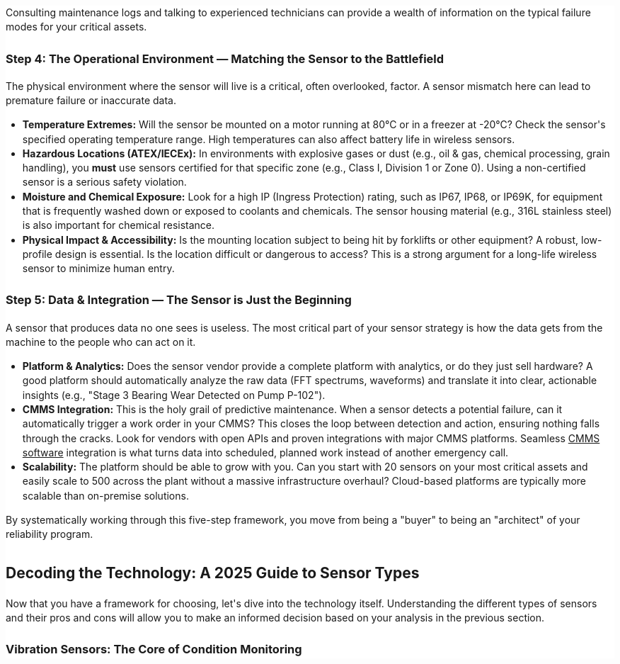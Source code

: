 Consulting maintenance logs and talking to experienced technicians can provide a wealth of information on the typical failure modes for your critical assets.

### Step 4: The Operational Environment — Matching the Sensor to the Battlefield

The physical environment where the sensor will live is a critical, often overlooked, factor. A sensor mismatch here can lead to premature failure or inaccurate data.

*   **Temperature Extremes:** Will the sensor be mounted on a motor running at 80°C or in a freezer at -20°C? Check the sensor's specified operating temperature range. High temperatures can also affect battery life in wireless sensors.
*   **Hazardous Locations (ATEX/IECEx):** In environments with explosive gases or dust (e.g., oil & gas, chemical processing, grain handling), you **must** use sensors certified for that specific zone (e.g., Class I, Division 1 or Zone 0). Using a non-certified sensor is a serious safety violation.
*   **Moisture and Chemical Exposure:** Look for a high IP (Ingress Protection) rating, such as IP67, IP68, or IP69K, for equipment that is frequently washed down or exposed to coolants and chemicals. The sensor housing material (e.g., 316L stainless steel) is also important for chemical resistance.
*   **Physical Impact & Accessibility:** Is the mounting location subject to being hit by forklifts or other equipment? A robust, low-profile design is essential. Is the location difficult or dangerous to access? This is a strong argument for a long-life wireless sensor to minimize human entry.

### Step 5: Data & Integration — The Sensor is Just the Beginning

A sensor that produces data no one sees is useless. The most critical part of your sensor strategy is how the data gets from the machine to the people who can act on it.

*   **Platform & Analytics:** Does the sensor vendor provide a complete platform with analytics, or do they just sell hardware? A good platform should automatically analyze the raw data (FFT spectrums, waveforms) and translate it into clear, actionable insights (e.g., "Stage 3 Bearing Wear Detected on Pump P-102").
*   **CMMS Integration:** This is the holy grail of predictive maintenance. When a sensor detects a potential failure, can it automatically trigger a work order in your CMMS? This closes the loop between detection and action, ensuring nothing falls through the cracks. Look for vendors with open APIs and proven integrations with major CMMS platforms. Seamless [CMMS software](/products/cmms-software) integration is what turns data into scheduled, planned work instead of another emergency call.
*   **Scalability:** The platform should be able to grow with you. Can you start with 20 sensors on your most critical assets and easily scale to 500 across the plant without a massive infrastructure overhaul? Cloud-based platforms are typically more scalable than on-premise solutions.

By systematically working through this five-step framework, you move from being a "buyer" to being an "architect" of your reliability program.

## Decoding the Technology: A 2025 Guide to Sensor Types

Now that you have a framework for choosing, let's dive into the technology itself. Understanding the different types of sensors and their pros and cons will allow you to make an informed decision based on your analysis in the previous section.

### Vibration Sensors: The Core of Condition Monitoring
